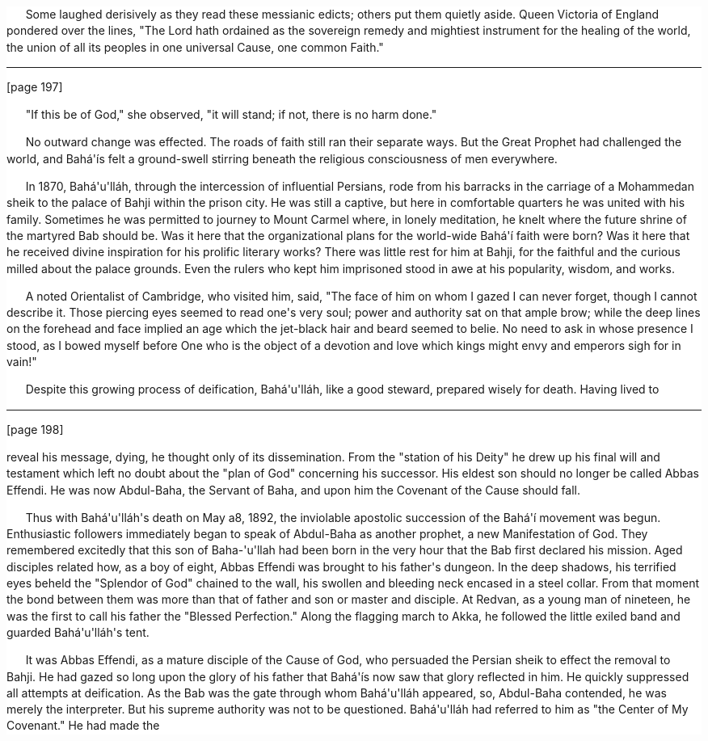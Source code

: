       Some laughed derisively as they read these messianic edicts; others put them quietly aside. Queen Victoria of England pondered over the lines, "The Lord hath ordained as the sovereign remedy and mightiest instrument for the healing of the world, the union of all its peoples in one universal Cause, one common Faith."  
  

* * *

\[page 197\]  
  
      "If this be of God," she observed, "it will stand; if not, there is no harm done."  
  
      No outward change was effected. The roads of faith still ran their separate ways. But the Great Prophet had challenged the world, and Bahá'ís felt a ground-swell stirring beneath the religious consciousness of men everywhere.  
  
      In 1870, Bahá'u'lláh, through the intercession of influential Persians, rode from his barracks in the carriage of a Mohammedan sheik to the palace of Bahji within the prison city. He was still a captive, but here in comfortable quarters he was united with his family. Sometimes he was permitted to journey to Mount Carmel where, in lonely meditation, he knelt where the future shrine of the martyred Bab should be. Was it here that the organizational plans for the world-wide Bahá'í faith were born? Was it here that he received divine inspiration for his prolific literary works? There was little rest for him at Bahji, for the faithful and the curious milled about the palace grounds. Even the rulers who kept him imprisoned stood in awe at his popularity, wisdom, and works.  
  
      A noted Orientalist of Cambridge, who visited him, said, "The face of him on whom I gazed I can never forget, though I cannot describe it. Those piercing eyes seemed to read one's very soul; power and authority sat on that ample brow; while the deep lines on the forehead and face implied an age which the jet-black hair and beard seemed to belie. No need to ask in whose presence I stood, as I bowed myself before One who is the object of a devotion and love which kings might envy and emperors sigh for in vain!"  
  
      Despite this growing process of deification, Bahá'u'lláh, like a good steward, prepared wisely for death. Having lived to  
  

* * *

\[page 198\]  
  
reveal his message, dying, he thought only of its dissemination. From the "station of his Deity" he drew up his final will and testament which left no doubt about the "plan of God" concerning his successor. His eldest son should no longer be called Abbas Effendi. He was now Abdul-Baha, the Servant of Baha, and upon him the Covenant of the Cause should fall.  
  
      Thus with Bahá'u'lláh's death on May a8, 1892, the inviolable apostolic succession of the Bahá'í movement was begun. Enthusiastic followers immediately began to speak of Abdul-Baha as another prophet, a new Manifestation of God. They remembered excitedly that this son of Baha-'u'llah had been born in the very hour that the Bab first declared his mission. Aged disciples related how, as a boy of eight, Abbas Effendi was brought to his father's dungeon. In the deep shadows, his terrified eyes beheld the "Splendor of God" chained to the wall, his swollen and bleeding neck encased in a steel collar. From that moment the bond between them was more than that of father and son or master and disciple. At Redvan, as a young man of nineteen, he was the first to call his father the "Blessed Perfection." Along the flagging march to Akka, he followed the little exiled band and guarded Bahá'u'lláh's tent.  
  
      It was Abbas Effendi, as a mature disciple of the Cause of God, who persuaded the Persian sheik to effect the removal to Bahji. He had gazed so long upon the glory of his father that Bahá'ís now saw that glory reflected in him. He quickly suppressed all attempts at deification. As the Bab was the gate through whom Bahá'u'lláh appeared, so, Abdul-Baha contended, he was merely the interpreter. But his supreme authority was not to be questioned. Bahá'u'lláh had referred to him as "the Center of My Covenant." He had made the  
  